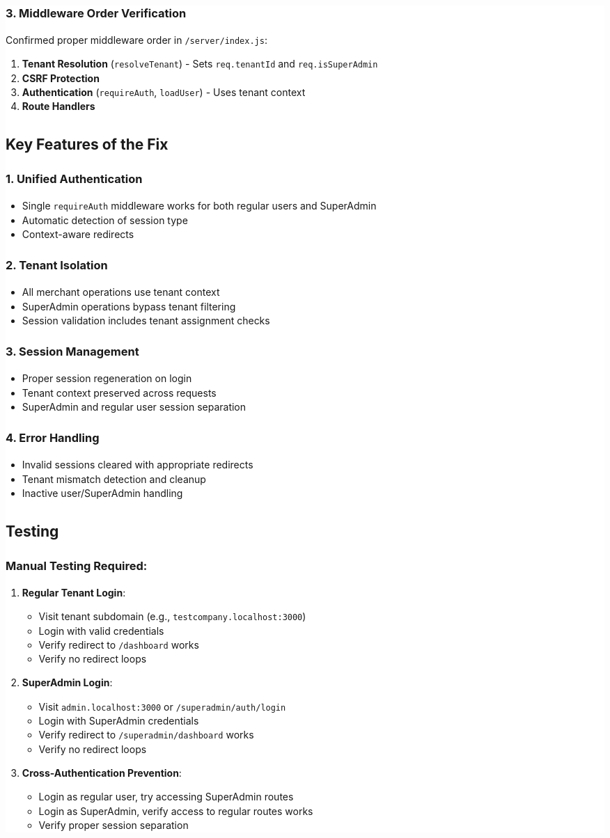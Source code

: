 ### 3. Middleware Order Verification
Confirmed proper middleware order in `/server/index.js`:
1. **Tenant Resolution** (`resolveTenant`) - Sets `req.tenantId` and `req.isSuperAdmin`
2. **CSRF Protection** 
3. **Authentication** (`requireAuth`, `loadUser`) - Uses tenant context
4. **Route Handlers**

## Key Features of the Fix

### 1. Unified Authentication
- Single `requireAuth` middleware works for both regular users and SuperAdmin
- Automatic detection of session type
- Context-aware redirects

### 2. Tenant Isolation
- All merchant operations use tenant context
- SuperAdmin operations bypass tenant filtering
- Session validation includes tenant assignment checks

### 3. Session Management
- Proper session regeneration on login
- Tenant context preserved across requests
- SuperAdmin and regular user session separation

### 4. Error Handling
- Invalid sessions cleared with appropriate redirects
- Tenant mismatch detection and cleanup
- Inactive user/SuperAdmin handling

## Testing

### Manual Testing Required:
1. **Regular Tenant Login**:
   - Visit tenant subdomain (e.g., `testcompany.localhost:3000`)
   - Login with valid credentials
   - Verify redirect to `/dashboard` works
   - Verify no redirect loops

2. **SuperAdmin Login**:
   - Visit `admin.localhost:3000` or `/superadmin/auth/login`
   - Login with SuperAdmin credentials
   - Verify redirect to `/superadmin/dashboard` works
   - Verify no redirect loops

3. **Cross-Authentication Prevention**:
   - Login as regular user, try accessing SuperAdmin routes
   - Login as SuperAdmin, verify access to regular routes works
   - Verify proper session separation
